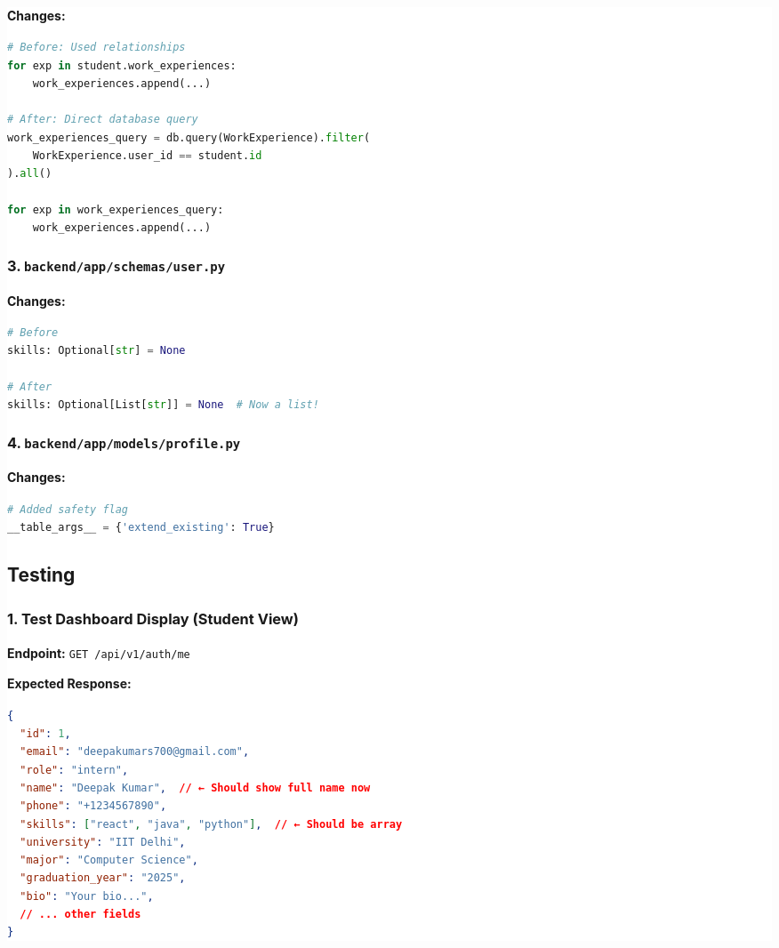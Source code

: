 **Changes:**
```python
# Before: Used relationships
for exp in student.work_experiences:
    work_experiences.append(...)

# After: Direct database query
work_experiences_query = db.query(WorkExperience).filter(
    WorkExperience.user_id == student.id
).all()

for exp in work_experiences_query:
    work_experiences.append(...)
```

### 3. `backend/app/schemas/user.py`
**Changes:**
```python
# Before
skills: Optional[str] = None

# After
skills: Optional[List[str]] = None  # Now a list!
```

### 4. `backend/app/models/profile.py`
**Changes:**
```python
# Added safety flag
__table_args__ = {'extend_existing': True}
```

## Testing

### 1. Test Dashboard Display (Student View)

**Endpoint:** `GET /api/v1/auth/me`

**Expected Response:**
```json
{
  "id": 1,
  "email": "deepakumars700@gmail.com",
  "role": "intern",
  "name": "Deepak Kumar",  // ← Should show full name now
  "phone": "+1234567890",
  "skills": ["react", "java", "python"],  // ← Should be array
  "university": "IIT Delhi",
  "major": "Computer Science",
  "graduation_year": "2025",
  "bio": "Your bio...",
  // ... other fields
}
```
